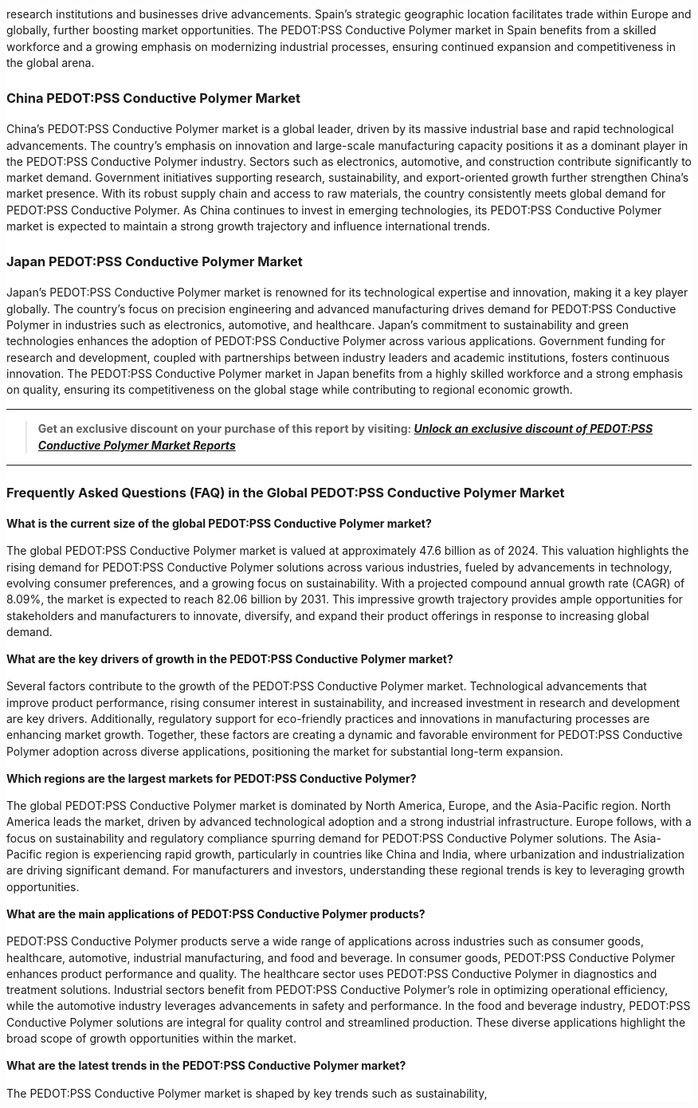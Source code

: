 research institutions and businesses drive advancements. Spain&rsquo;s strategic geographic location facilitates trade within Europe and globally, further boosting market opportunities. The PEDOT:PSS Conductive Polymer market in Spain benefits from a skilled workforce and a growing emphasis on modernizing industrial processes, ensuring continued expansion and competitiveness in the global arena.</p><h3>China PEDOT:PSS Conductive Polymer Market</h3><p>China&rsquo;s PEDOT:PSS Conductive Polymer market is a global leader, driven by its massive industrial base and rapid technological advancements. The country&rsquo;s emphasis on innovation and large-scale manufacturing capacity positions it as a dominant player in the PEDOT:PSS Conductive Polymer industry. Sectors such as electronics, automotive, and construction contribute significantly to market demand. Government initiatives supporting research, sustainability, and export-oriented growth further strengthen China&rsquo;s market presence. With its robust supply chain and access to raw materials, the country consistently meets global demand for PEDOT:PSS Conductive Polymer. As China continues to invest in emerging technologies, its PEDOT:PSS Conductive Polymer market is expected to maintain a strong growth trajectory and influence international trends.</p><h3>Japan PEDOT:PSS Conductive Polymer Market</h3><p>Japan&rsquo;s PEDOT:PSS Conductive Polymer market is renowned for its technological expertise and innovation, making it a key player globally. The country&rsquo;s focus on precision engineering and advanced manufacturing drives demand for PEDOT:PSS Conductive Polymer in industries such as electronics, automotive, and healthcare. Japan&rsquo;s commitment to sustainability and green technologies enhances the adoption of PEDOT:PSS Conductive Polymer across various applications. Government funding for research and development, coupled with partnerships between industry leaders and academic institutions, fosters continuous innovation. The PEDOT:PSS Conductive Polymer market in Japan benefits from a highly skilled workforce and a strong emphasis on quality, ensuring its competitiveness on the global stage while contributing to regional economic growth.</p><hr /><blockquote><p><strong>Get an exclusive discount on your purchase of this report by visiting: <em><a href="://marketresearchpulse.com/ask-for-discount/19521?utm_source=Github&amp;utm_medium=029">Unlock an exclusive discount of PEDOT:PSS Conductive Polymer Market Reports</a></em>&nbsp;</strong></p></blockquote><hr /><h3>Frequently Asked Questions (FAQ) in the Global PEDOT:PSS Conductive Polymer Market</h3><p><strong>What is the current size of the global PEDOT:PSS Conductive Polymer market?</strong></p><p>The global PEDOT:PSS Conductive Polymer market is valued at approximately 47.6 billion as of 2024. This valuation highlights the rising demand for PEDOT:PSS Conductive Polymer solutions across various industries, fueled by advancements in technology, evolving consumer preferences, and a growing focus on sustainability. With a projected compound annual growth rate (CAGR) of 8.09%, the market is expected to reach 82.06 billion by 2031. This impressive growth trajectory provides ample opportunities for stakeholders and manufacturers to innovate, diversify, and expand their product offerings in response to increasing global demand.</p><p><strong>What are the key drivers of growth in the PEDOT:PSS Conductive Polymer market?</strong></p><p>Several factors contribute to the growth of the PEDOT:PSS Conductive Polymer market. Technological advancements that improve product performance, rising consumer interest in sustainability, and increased investment in research and development are key drivers. Additionally, regulatory support for eco-friendly practices and innovations in manufacturing processes are enhancing market growth. Together, these factors are creating a dynamic and favorable environment for PEDOT:PSS Conductive Polymer adoption across diverse applications, positioning the market for substantial long-term expansion.</p><p><strong>Which regions are the largest markets for PEDOT:PSS Conductive Polymer?</strong></p><p>The global PEDOT:PSS Conductive Polymer market is dominated by North America, Europe, and the Asia-Pacific region. North America leads the market, driven by advanced technological adoption and a strong industrial infrastructure. Europe follows, with a focus on sustainability and regulatory compliance spurring demand for PEDOT:PSS Conductive Polymer solutions. The Asia-Pacific region is experiencing rapid growth, particularly in countries like China and India, where urbanization and industrialization are driving significant demand. For manufacturers and investors, understanding these regional trends is key to leveraging growth opportunities.</p><p><strong>What are the main applications of PEDOT:PSS Conductive Polymer products?</strong></p><p>PEDOT:PSS Conductive Polymer products serve a wide range of applications across industries such as consumer goods, healthcare, automotive, industrial manufacturing, and food and beverage. In consumer goods, PEDOT:PSS Conductive Polymer enhances product performance and quality. The healthcare sector uses PEDOT:PSS Conductive Polymer in diagnostics and treatment solutions. Industrial sectors benefit from PEDOT:PSS Conductive Polymer&rsquo;s role in optimizing operational efficiency, while the automotive industry leverages advancements in safety and performance. In the food and beverage industry, PEDOT:PSS Conductive Polymer solutions are integral for quality control and streamlined production. These diverse applications highlight the broad scope of growth opportunities within the market.</p><p><strong>What are the latest trends in the PEDOT:PSS Conductive Polymer market?</strong></p><p>The PEDOT:PSS Conductive Polymer market is shaped by key trends such as sustainability,